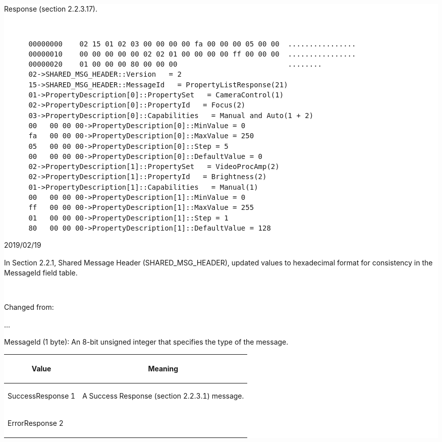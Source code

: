   Response (section 2.2.3.17).</p>
  <p> </p>
  <dl>
<dd>
<div><pre> 00000000    02 15 01 02 03 00 00 00 00 fa 00 00 00 05 00 00  ................
 00000010    00 00 00 00 00 02 02 01 00 00 00 00 ff 00 00 00  ................
 00000020    01 00 00 00 80 00 00 00                          ........
 02-&gt;SHARED_MSG_HEADER::Version   = 2
 15-&gt;SHARED_MSG_HEADER::MessageId   = PropertyListResponse(21)
 01-&gt;PropertyDescription[0]::PropertySet   = CameraControl(1)
 02-&gt;PropertyDescription[0]::PropertyId   = Focus(2)
 03-&gt;PropertyDescription[0]::Capabilities   = Manual and Auto(1 + 2)
 00   00 00 00-&gt;PropertyDescription[0]::MinValue = 0
 fa   00 00 00-&gt;PropertyDescription[0]::MaxValue = 250
 05   00 00 00-&gt;PropertyDescription[0]::Step = 5
 00   00 00 00-&gt;PropertyDescription[0]::DefaultValue = 0
 02-&gt;PropertyDescription[1]::PropertySet   = VideoProcAmp(2)
 02-&gt;PropertyDescription[1]::PropertyId   = Brightness(2)
 01-&gt;PropertyDescription[1]::Capabilities   = Manual(1)
 00   00 00 00-&gt;PropertyDescription[1]::MinValue = 0
 ff   00 00 00-&gt;PropertyDescription[1]::MaxValue = 255
 01   00 00 00-&gt;PropertyDescription[1]::Step = 1
 80   00 00 00-&gt;PropertyDescription[1]::DefaultValue = 128
</pre></div>
</dd></dl>
  <p> </p>
  </td>
 </tr>
 <tr>
  <td>
  <p>2019/02/19</p>
  </td>
  <td>
  <p>In Section 2.2.1, Shared Message Header
  (SHARED_MSG_HEADER), updated values to hexadecimal format for consistency in
  the MessageId field table.&#8203;</p>
  <p>&#8203;</p>
  <p>Changed from:&#8203;</p>
  <p>...&#8203;</p>
  <p>MessageId (1 byte): An 8-bit unsigned integer that
  specifies the type of the message. &#8203;</p>
  <table>
   <thead>
    <tr>
     <th>
     <p>Value</p>
     </th>
     <th>
     <p>Meaning&#8203;</p>
     </th>
    </tr>
   </thead>
   <tr>
    <td>
    <p>SuccessResponse 1</p>
    </td>
    <td>
    <p>A Success Response (section 2.2.3.1) message.&#8203;</p>
    </td>
   </tr>
   <tr>
    <td>
    <p>ErrorResponse&#8203; 2 </p>
    </td>